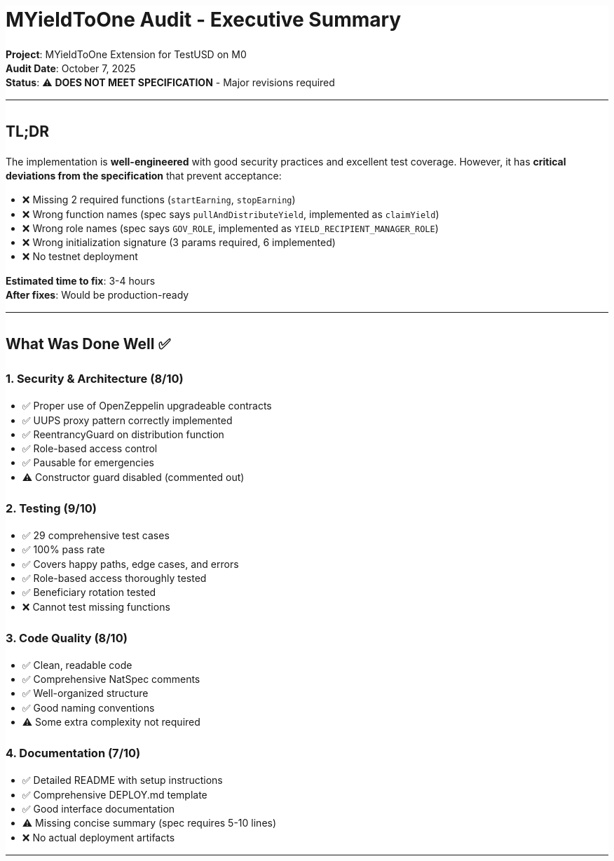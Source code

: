 # MYieldToOne Audit - Executive Summary

**Project**: MYieldToOne Extension for TestUSD on M0  
**Audit Date**: October 7, 2025  
**Status**: ⚠️ **DOES NOT MEET SPECIFICATION** - Major revisions required  

---

## TL;DR

The implementation is **well-engineered** with good security practices and excellent test coverage. However, it has **critical deviations from the specification** that prevent acceptance:

- ❌ Missing 2 required functions (`startEarning`, `stopEarning`)
- ❌ Wrong function names (spec says `pullAndDistributeYield`, implemented as `claimYield`)
- ❌ Wrong role names (spec says `GOV_ROLE`, implemented as `YIELD_RECIPIENT_MANAGER_ROLE`)
- ❌ Wrong initialization signature (3 params required, 6 implemented)
- ❌ No testnet deployment

**Estimated time to fix**: 3-4 hours  
**After fixes**: Would be production-ready

---

## What Was Done Well ✅

### 1. Security & Architecture (8/10)
- ✅ Proper use of OpenZeppelin upgradeable contracts
- ✅ UUPS proxy pattern correctly implemented
- ✅ ReentrancyGuard on distribution function
- ✅ Role-based access control
- ✅ Pausable for emergencies
- ⚠️ Constructor guard disabled (commented out)

### 2. Testing (9/10)
- ✅ 29 comprehensive test cases
- ✅ 100% pass rate
- ✅ Covers happy paths, edge cases, and errors
- ✅ Role-based access thoroughly tested
- ✅ Beneficiary rotation tested
- ❌ Cannot test missing functions

### 3. Code Quality (8/10)
- ✅ Clean, readable code
- ✅ Comprehensive NatSpec comments
- ✅ Well-organized structure
- ✅ Good naming conventions
- ⚠️ Some extra complexity not required

### 4. Documentation (7/10)
- ✅ Detailed README with setup instructions
- ✅ Comprehensive DEPLOY.md template
- ✅ Good interface documentation
- ⚠️ Missing concise summary (spec requires 5-10 lines)
- ❌ No actual deployment artifacts

---